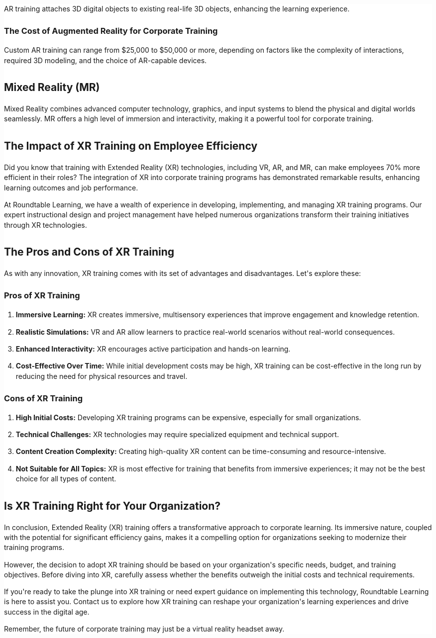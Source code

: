<p>AR training attaches 3D digital objects to existing real-life 3D objects, enhancing the learning experience.</p>
<h3 id="the-cost-of-augmented-reality-for-corporate-training">The Cost of Augmented Reality for Corporate Training</h3>
<p>Custom AR training can range from $25,000 to $50,000 or more, depending on factors like the complexity of interactions, required 3D modeling, and the choice of AR-capable devices.</p>
<h2 id="mixed-reality-mr-">Mixed Reality (MR)</h2>
<p>Mixed Reality combines advanced computer technology, graphics, and input systems to blend the physical and digital worlds seamlessly. MR offers a high level of immersion and interactivity, making it a powerful tool for corporate training.</p>
<h2 id="the-impact-of-xr-training-on-employee-efficiency">The Impact of XR Training on Employee Efficiency</h2>
<p>Did you know that training with Extended Reality (XR) technologies, including VR, AR, and MR, can make employees 70% more efficient in their roles? The integration of XR into corporate training programs has demonstrated remarkable results, enhancing learning outcomes and job performance.</p>
<p>At Roundtable Learning, we have a wealth of experience in developing, implementing, and managing XR training programs. Our expert instructional design and project management have helped numerous organizations transform their training initiatives through XR technologies.</p>
<h2 id="the-pros-and-cons-of-xr-training">The Pros and Cons of XR Training</h2>
<p>As with any innovation, XR training comes with its set of advantages and disadvantages. Let&#39;s explore these:</p>
<h3 id="pros-of-xr-training">Pros of XR Training</h3>
<ol>
<li><p><strong>Immersive Learning:</strong> XR creates immersive, multisensory experiences that improve engagement and knowledge retention.</p>
</li>
<li><p><strong>Realistic Simulations:</strong> VR and AR allow learners to practice real-world scenarios without real-world consequences.</p>
</li>
<li><p><strong>Enhanced Interactivity:</strong> XR encourages active participation and hands-on learning.</p>
</li>
<li><p><strong>Cost-Effective Over Time:</strong> While initial development costs may be high, XR training can be cost-effective in the long run by reducing the need for physical resources and travel.</p>
</li>
</ol>
<h3 id="cons-of-xr-training">Cons of XR Training</h3>
<ol>
<li><p><strong>High Initial Costs:</strong> Developing XR training programs can be expensive, especially for small organizations.</p>
</li>
<li><p><strong>Technical Challenges:</strong> XR technologies may require specialized equipment and technical support.</p>
</li>
<li><p><strong>Content Creation Complexity:</strong> Creating high-quality XR content can be time-consuming and resource-intensive.</p>
</li>
<li><p><strong>Not Suitable for All Topics:</strong> XR is most effective for training that benefits from immersive experiences; it may not be the best choice for all types of content.</p>
</li>
</ol>
<h2 id="is-xr-training-right-for-your-organization-">Is XR Training Right for Your Organization?</h2>
<p>In conclusion, Extended Reality (XR) training offers a transformative approach to corporate learning. Its immersive nature, coupled with the potential for significant efficiency gains, makes it a compelling option for organizations seeking to modernize their training programs.</p>
<p>However, the decision to adopt XR training should be based on your organization&#39;s specific needs, budget, and training objectives. Before diving into XR, carefully assess whether the benefits outweigh the initial costs and technical requirements.</p>
<p>If you&#39;re ready to take the plunge into XR training or need expert guidance on implementing this technology, Roundtable Learning is here to assist you. Contact us to explore how XR training can reshape your organization&#39;s learning experiences and drive success in the digital age. </p>
<p>Remember, the future of corporate training may just be a virtual reality headset away.</p>